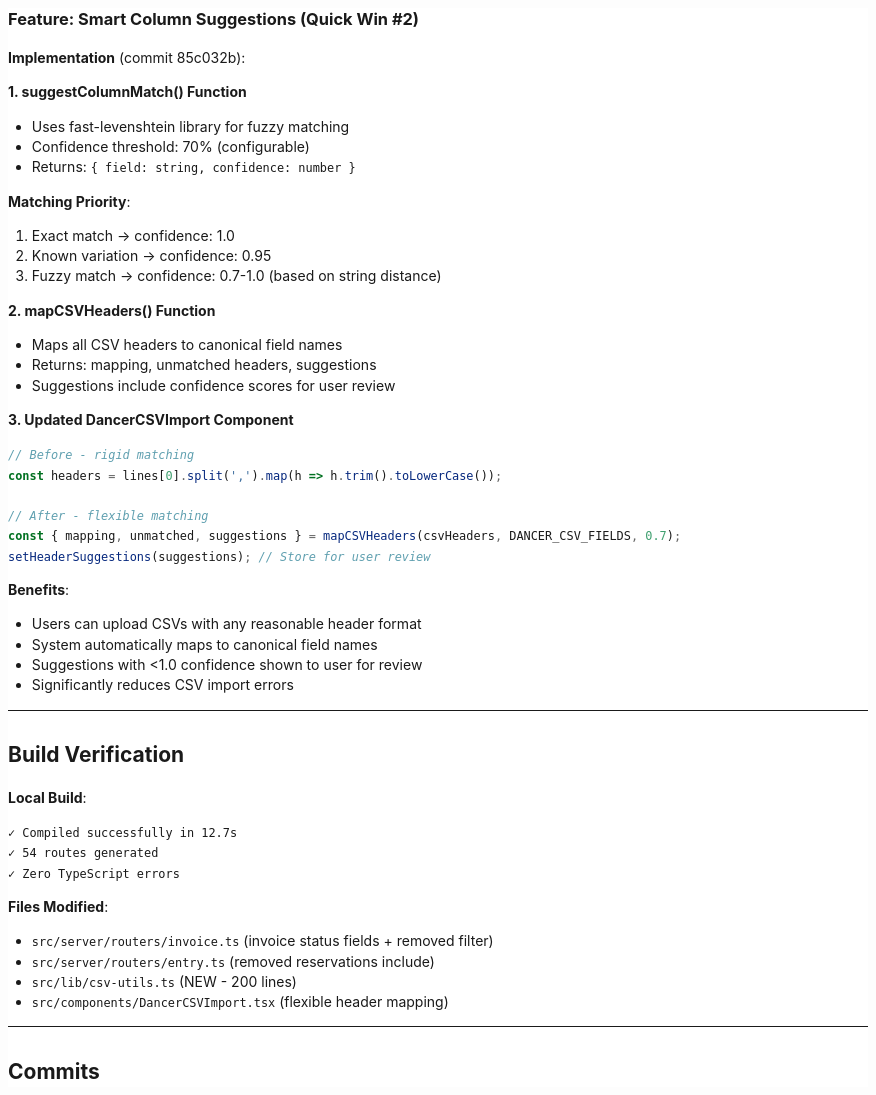 ### Feature: Smart Column Suggestions (Quick Win #2)

**Implementation** (commit 85c032b):

**1. suggestColumnMatch() Function**
- Uses fast-levenshtein library for fuzzy matching
- Confidence threshold: 70% (configurable)
- Returns: `{ field: string, confidence: number }`

**Matching Priority**:
1. Exact match → confidence: 1.0
2. Known variation → confidence: 0.95
3. Fuzzy match → confidence: 0.7-1.0 (based on string distance)

**2. mapCSVHeaders() Function**
- Maps all CSV headers to canonical field names
- Returns: mapping, unmatched headers, suggestions
- Suggestions include confidence scores for user review

**3. Updated DancerCSVImport Component**
```typescript
// Before - rigid matching
const headers = lines[0].split(',').map(h => h.trim().toLowerCase());

// After - flexible matching
const { mapping, unmatched, suggestions } = mapCSVHeaders(csvHeaders, DANCER_CSV_FIELDS, 0.7);
setHeaderSuggestions(suggestions); // Store for user review
```

**Benefits**:
- Users can upload CSVs with any reasonable header format
- System automatically maps to canonical field names
- Suggestions with <1.0 confidence shown to user for review
- Significantly reduces CSV import errors

---

## Build Verification

**Local Build**:
```bash
✓ Compiled successfully in 12.7s
✓ 54 routes generated
✓ Zero TypeScript errors
```

**Files Modified**:
- `src/server/routers/invoice.ts` (invoice status fields + removed filter)
- `src/server/routers/entry.ts` (removed reservations include)
- `src/lib/csv-utils.ts` (NEW - 200 lines)
- `src/components/DancerCSVImport.tsx` (flexible header mapping)

---

## Commits
